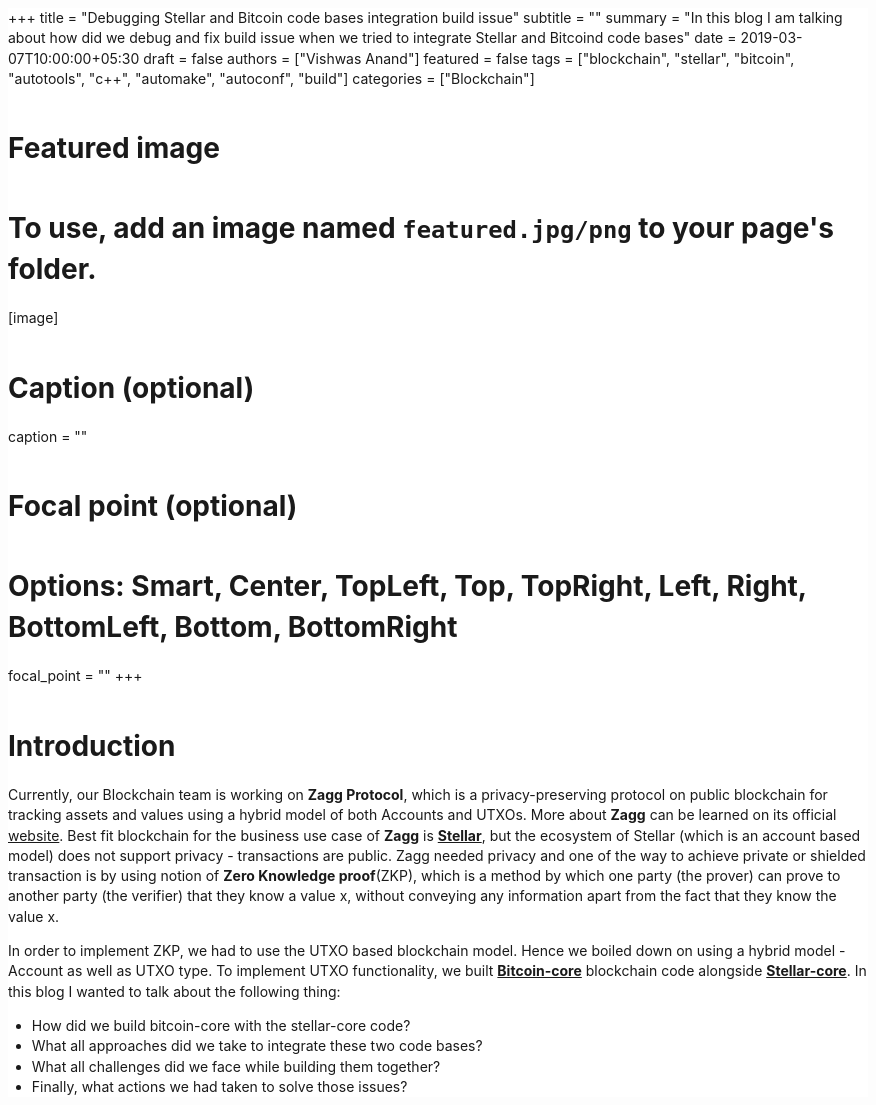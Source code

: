 +++
title = "Debugging Stellar and Bitcoin code bases integration build issue"
subtitle = ""
summary = "In this blog I am talking about how did we debug and fix build issue when we tried to integrate Stellar and Bitcoind code bases"
date = 2019-03-07T10:00:00+05:30
draft = false
authors = ["Vishwas Anand"]
featured = false
tags = ["blockchain", "stellar", "bitcoin", "autotools", "c++", "automake", "autoconf", "build"]
categories = ["Blockchain"]
# Featured image
# To use, add an image named `featured.jpg/png` to your page's folder. 
[image]
  # Caption (optional)
  caption = ""

  # Focal point (optional)
  # Options: Smart, Center, TopLeft, Top, TopRight, Left, Right, BottomLeft, Bottom, BottomRight
  focal_point = ""
+++

# Introduction

Currently, our Blockchain team is working on **Zagg Protocol**, which is a privacy-preserving protocol on public blockchain for tracking assets and values using a hybrid model of both Accounts and UTXOs. More about **Zagg** can be learned on its official [website](https://zaggprotocol.com/). Best fit blockchain for the business use case of **Zagg** is [**Stellar**](https://www.stellar.org/), but the ecosystem of Stellar (which is an account based model) does not support privacy - transactions are public. 
Zagg needed privacy and one of the way to achieve private or shielded transaction is by using notion of **Zero Knowledge proof**(ZKP), which is a method by which one party (the prover) can prove to another party (the verifier) that they know a value x, without conveying any information apart from the fact that they know the value x. 

In order to implement ZKP, we had to use the UTXO based blockchain model. Hence we boiled down on using a hybrid model - Account as well as UTXO type. To implement UTXO functionality, we built [**Bitcoin-core**](https://github.com/bitcoin/bitcoin) blockchain code alongside [**Stellar-core**](https://github.com/stellar/stellar-core). In this blog I wanted to talk about the following thing: 

- How did we build bitcoin-core with the stellar-core code? 
- What all approaches did we take to integrate these two code bases?
- What all challenges did we face while building them together? 
- Finally, what actions we had taken to solve those issues?
